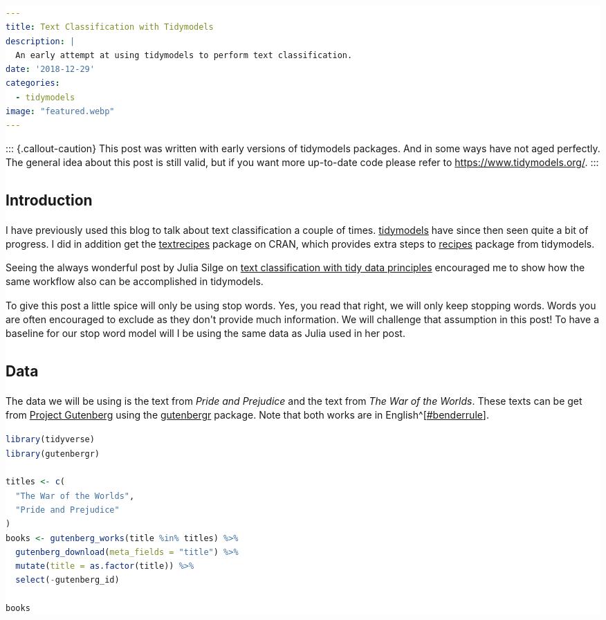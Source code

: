 ```yaml
---
title: Text Classification with Tidymodels
description: |
  An early attempt at using tidymodels to perform text classification.
date: '2018-12-29'
categories:
  - tidymodels
image: "featured.webp"
---
```


::: {.callout-caution}
This post was written with early versions of tidymodels packages. And in some ways have not aged perfectly. The general idea about this post is still valid, but if you want more up-to-date code please refer to <https://www.tidymodels.org/>.
:::

## Introduction

I have previously used this blog to talk about text classification a couple of times. [tidymodels](https://github.com/tidymodels/tidymodels) have since then seen quite a bit of progress. I did in addition get the [textrecipes](https://github.com/tidymodels/textrecipes) package on CRAN, which provides extra steps to [recipes](https://github.com/tidymodels/recipes) package from tidymodels.  

Seeing the always wonderful post by Julia Silge on [text classification with tidy data principles](https://juliasilge.com/blog/tidy-text-classification/) encouraged me to show how the same workflow also can be accomplished in tidymodels.  

To give this post a little spice will only be using stop words. Yes, you read that right, we will only keep stopping words. Words you are often encouraged to exclude as they don't provide much information. We will challenge that assumption in this post! To have a baseline for our stop word model will I be using the same data as Julia used in her post.

## Data

The data we will be using is the text from *Pride and Prejudice* and the text from *The War of the Worlds*. These texts can be get from [Project Gutenberg](https://www.gutenberg.org/) using the [gutenbergr](https://github.com/ropensci/gutenbergr) package. Note that both works are in English^[[#benderrule](https://thegradient.pub/the-benderrule-on-naming-the-languages-we-study-and-why-it-matters/)].


```r
library(tidyverse)
library(gutenbergr)

titles <- c(
  "The War of the Worlds",
  "Pride and Prejudice"
)
books <- gutenberg_works(title %in% titles) %>%
  gutenberg_download(meta_fields = "title") %>%
  mutate(title = as.factor(title)) %>%
  select(-gutenberg_id)

books
```
